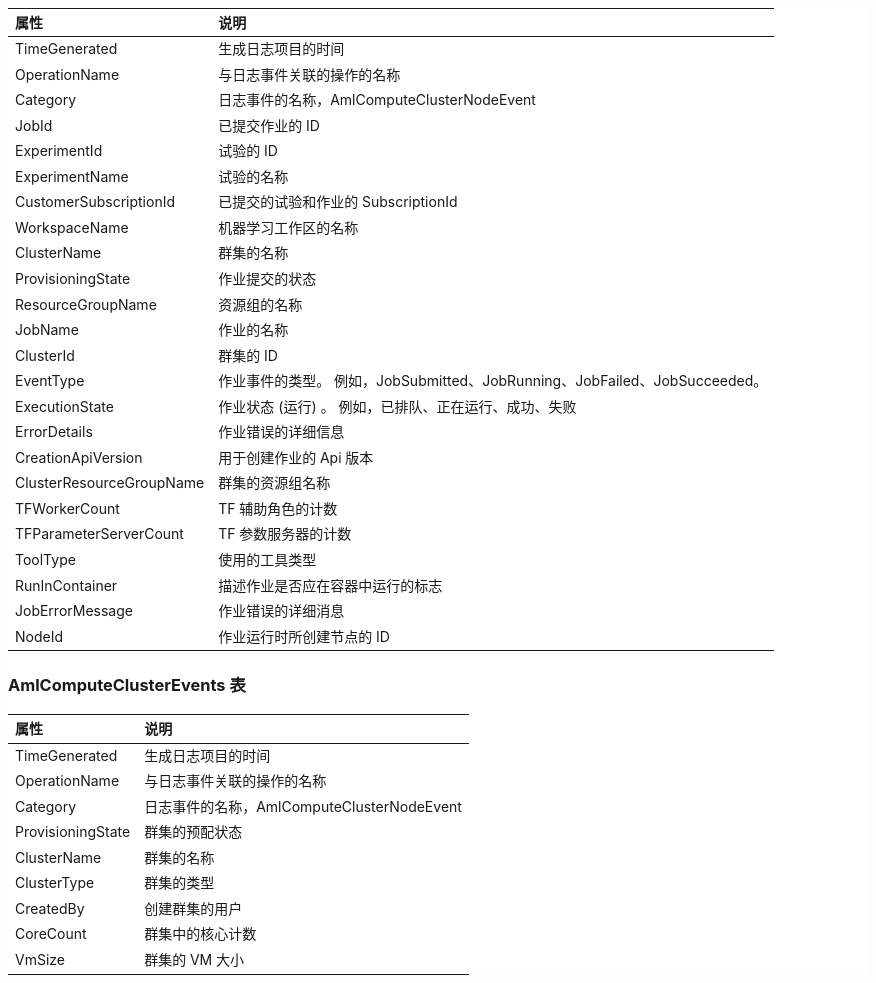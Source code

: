 | 属性 | 说明 |
|:--- |:---|
| TimeGenerated | 生成日志项目的时间 |
| OperationName | 与日志事件关联的操作的名称 |
| Category | 日志事件的名称，AmlComputeClusterNodeEvent |
| JobId | 已提交作业的 ID |
| ExperimentId | 试验的 ID |
| ExperimentName | 试验的名称 |
| CustomerSubscriptionId | 已提交的试验和作业的 SubscriptionId |
| WorkspaceName | 机器学习工作区的名称 |
| ClusterName | 群集的名称 |
| ProvisioningState | 作业提交的状态 |
| ResourceGroupName | 资源组的名称 |
| JobName | 作业的名称 |
| ClusterId | 群集的 ID |
| EventType | 作业事件的类型。 例如，JobSubmitted、JobRunning、JobFailed、JobSucceeded。 |
| ExecutionState | 作业状态 (运行) 。 例如，已排队、正在运行、成功、失败 |
| ErrorDetails | 作业错误的详细信息 |
| CreationApiVersion | 用于创建作业的 Api 版本 |
| ClusterResourceGroupName | 群集的资源组名称 |
| TFWorkerCount | TF 辅助角色的计数 |
| TFParameterServerCount | TF 参数服务器的计数 |
| ToolType | 使用的工具类型 |
| RunInContainer | 描述作业是否应在容器中运行的标志 |
| JobErrorMessage | 作业错误的详细消息 |
| NodeId | 作业运行时所创建节点的 ID |

### <a name="amlcomputeclusterevents-table"></a>AmlComputeClusterEvents 表

| 属性 | 说明 |
|:--- |:--- |
| TimeGenerated | 生成日志项目的时间 |
| OperationName | 与日志事件关联的操作的名称 |
| Category | 日志事件的名称，AmlComputeClusterNodeEvent |
| ProvisioningState | 群集的预配状态 |
| ClusterName | 群集的名称 |
| ClusterType | 群集的类型 |
| CreatedBy | 创建群集的用户 |
| CoreCount | 群集中的核心计数 |
| VmSize | 群集的 VM 大小 |